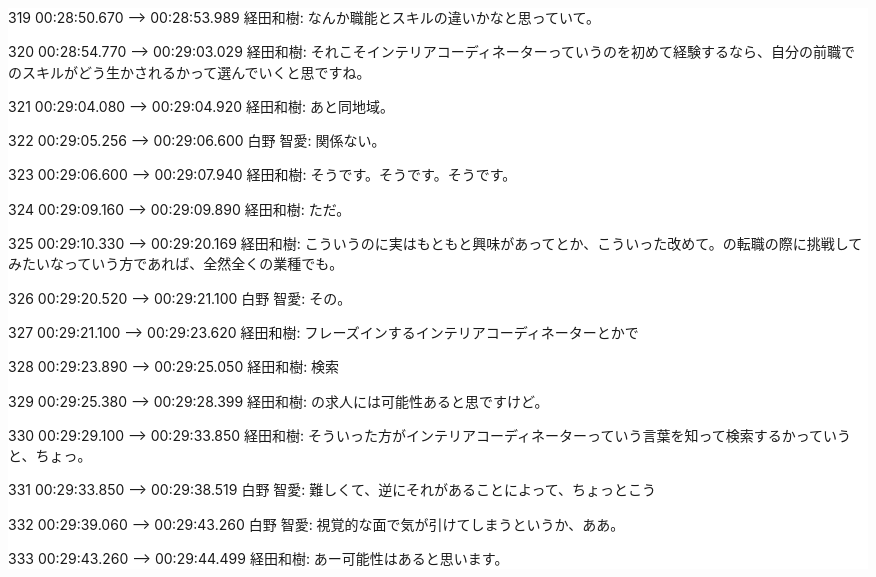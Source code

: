 319
00:28:50.670 --> 00:28:53.989
経田和樹: なんか職能とスキルの違いかなと思っていて。

320
00:28:54.770 --> 00:29:03.029
経田和樹: それこそインテリアコーディネーターっていうのを初めて経験するなら、自分の前職でのスキルがどう生かされるかって選んでいくと思ですね。

321
00:29:04.080 --> 00:29:04.920
経田和樹: あと同地域。

322
00:29:05.256 --> 00:29:06.600
白野 智愛: 関係ない。

323
00:29:06.600 --> 00:29:07.940
経田和樹: そうです。そうです。そうです。

324
00:29:09.160 --> 00:29:09.890
経田和樹: ただ。

325
00:29:10.330 --> 00:29:20.169
経田和樹: こういうのに実はもともと興味があってとか、こういった改めて。の転職の際に挑戦してみたいなっていう方であれば、全然全くの業種でも。

326
00:29:20.520 --> 00:29:21.100
白野 智愛: その。

327
00:29:21.100 --> 00:29:23.620
経田和樹: フレーズインするインテリアコーディネーターとかで

328
00:29:23.890 --> 00:29:25.050
経田和樹: 検索

329
00:29:25.380 --> 00:29:28.399
経田和樹: の求人には可能性あると思ですけど。

330
00:29:29.100 --> 00:29:33.850
経田和樹: そういった方がインテリアコーディネーターっていう言葉を知って検索するかっていうと、ちょっ。

331
00:29:33.850 --> 00:29:38.519
白野 智愛: 難しくて、逆にそれがあることによって、ちょっとこう

332
00:29:39.060 --> 00:29:43.260
白野 智愛: 視覚的な面で気が引けてしまうというか、ああ。

333
00:29:43.260 --> 00:29:44.499
経田和樹: あー可能性はあると思います。

